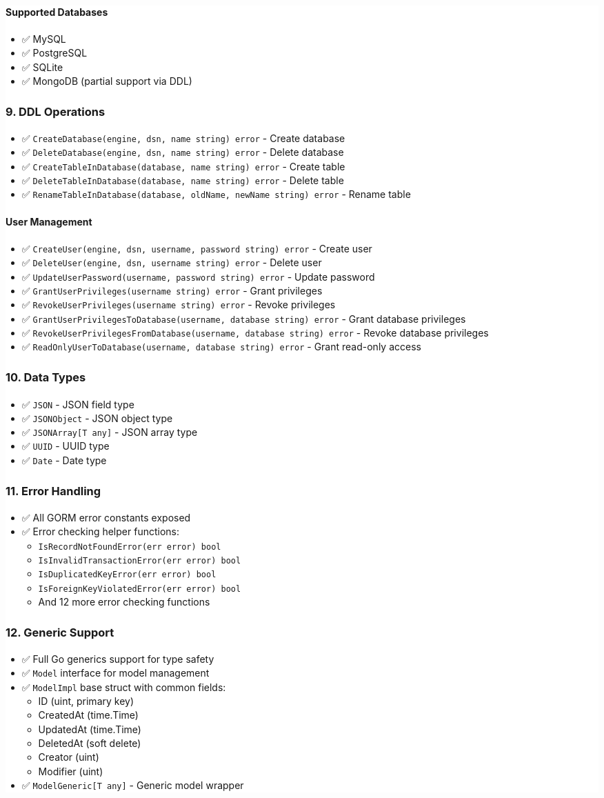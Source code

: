 #### Supported Databases
- ✅ MySQL
- ✅ PostgreSQL
- ✅ SQLite
- ✅ MongoDB (partial support via DDL)

### 9. DDL Operations
- ✅ `CreateDatabase(engine, dsn, name string) error` - Create database
- ✅ `DeleteDatabase(engine, dsn, name string) error` - Delete database
- ✅ `CreateTableInDatabase(database, name string) error` - Create table
- ✅ `DeleteTableInDatabase(database, name string) error` - Delete table
- ✅ `RenameTableInDatabase(database, oldName, newName string) error` - Rename table

#### User Management
- ✅ `CreateUser(engine, dsn, username, password string) error` - Create user
- ✅ `DeleteUser(engine, dsn, username string) error` - Delete user
- ✅ `UpdateUserPassword(username, password string) error` - Update password
- ✅ `GrantUserPrivileges(username string) error` - Grant privileges
- ✅ `RevokeUserPrivileges(username string) error` - Revoke privileges
- ✅ `GrantUserPrivilegesToDatabase(username, database string) error` - Grant database privileges
- ✅ `RevokeUserPrivilegesFromDatabase(username, database string) error` - Revoke database privileges
- ✅ `ReadOnlyUserToDatabase(username, database string) error` - Grant read-only access

### 10. Data Types
- ✅ `JSON` - JSON field type
- ✅ `JSONObject` - JSON object type
- ✅ `JSONArray[T any]` - JSON array type
- ✅ `UUID` - UUID type
- ✅ `Date` - Date type

### 11. Error Handling
- ✅ All GORM error constants exposed
- ✅ Error checking helper functions:
  - `IsRecordNotFoundError(err error) bool`
  - `IsInvalidTransactionError(err error) bool`
  - `IsDuplicatedKeyError(err error) bool`
  - `IsForeignKeyViolatedError(err error) bool`
  - And 12 more error checking functions

### 12. Generic Support
- ✅ Full Go generics support for type safety
- ✅ `Model` interface for model management
- ✅ `ModelImpl` base struct with common fields:
  - ID (uint, primary key)
  - CreatedAt (time.Time)
  - UpdatedAt (time.Time)
  - DeletedAt (soft delete)
  - Creator (uint)
  - Modifier (uint)
- ✅ `ModelGeneric[T any]` - Generic model wrapper
